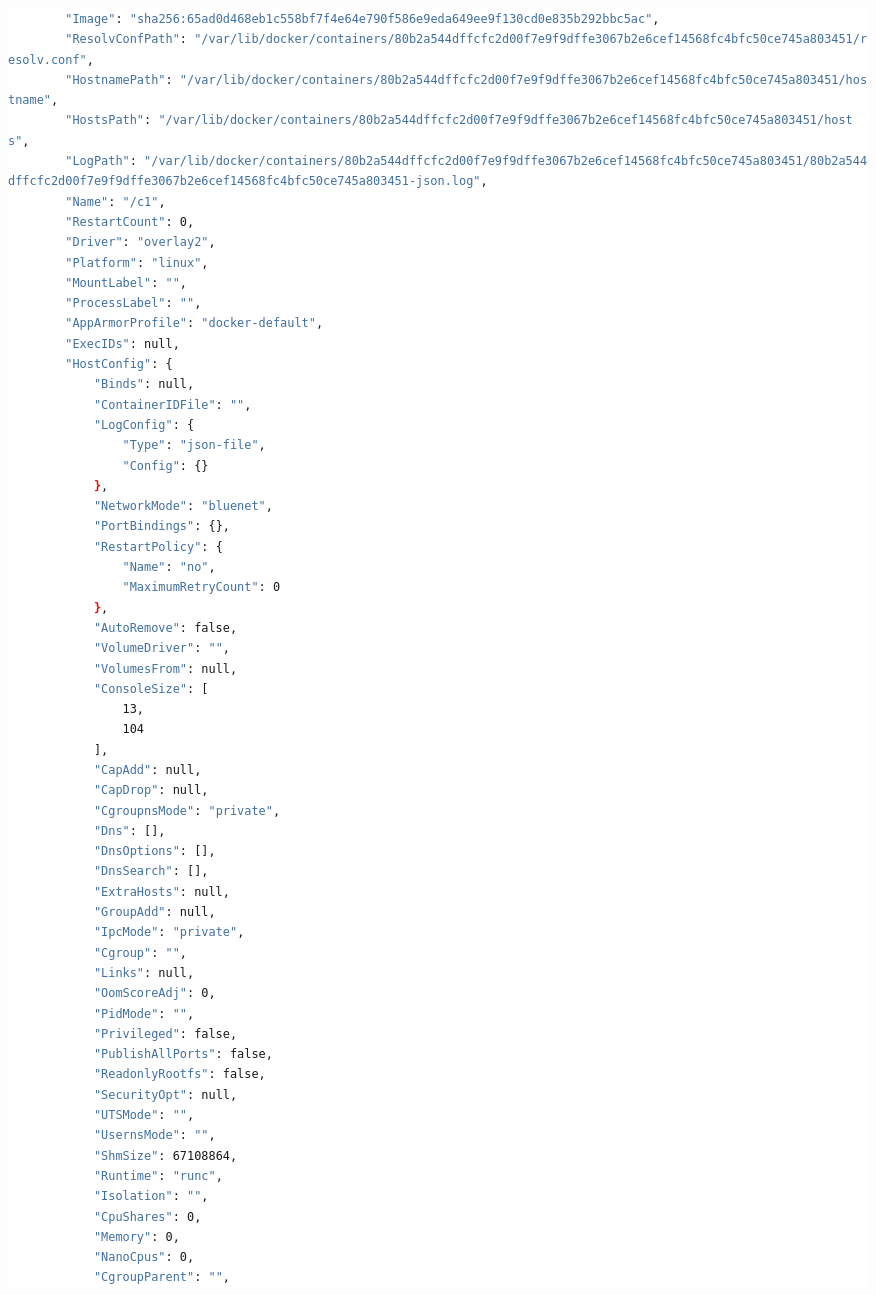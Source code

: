 ```bash
        "Image": "sha256:65ad0d468eb1c558bf7f4e64e790f586e9eda649ee9f130cd0e835b292bbc5ac",
        "ResolvConfPath": "/var/lib/docker/containers/80b2a544dffcfc2d00f7e9f9dffe3067b2e6cef14568fc4bfc50ce745a803451/resolv.conf",
        "HostnamePath": "/var/lib/docker/containers/80b2a544dffcfc2d00f7e9f9dffe3067b2e6cef14568fc4bfc50ce745a803451/hostname",
        "HostsPath": "/var/lib/docker/containers/80b2a544dffcfc2d00f7e9f9dffe3067b2e6cef14568fc4bfc50ce745a803451/hosts",
        "LogPath": "/var/lib/docker/containers/80b2a544dffcfc2d00f7e9f9dffe3067b2e6cef14568fc4bfc50ce745a803451/80b2a544dffcfc2d00f7e9f9dffe3067b2e6cef14568fc4bfc50ce745a803451-json.log",
        "Name": "/c1",
        "RestartCount": 0,
        "Driver": "overlay2",
        "Platform": "linux",
        "MountLabel": "",
        "ProcessLabel": "",
        "AppArmorProfile": "docker-default",
        "ExecIDs": null,
        "HostConfig": {
            "Binds": null,
            "ContainerIDFile": "",
            "LogConfig": {
                "Type": "json-file",
                "Config": {}
            },
            "NetworkMode": "bluenet",
            "PortBindings": {},
            "RestartPolicy": {
                "Name": "no",
                "MaximumRetryCount": 0
            },
            "AutoRemove": false,
            "VolumeDriver": "",
            "VolumesFrom": null,
            "ConsoleSize": [
                13,
                104
            ],
            "CapAdd": null,
            "CapDrop": null,
            "CgroupnsMode": "private",
            "Dns": [],
            "DnsOptions": [],
            "DnsSearch": [],
            "ExtraHosts": null,
            "GroupAdd": null,
            "IpcMode": "private",
            "Cgroup": "",
            "Links": null,
            "OomScoreAdj": 0,
            "PidMode": "",
            "Privileged": false,
            "PublishAllPorts": false,
            "ReadonlyRootfs": false,
            "SecurityOpt": null,
            "UTSMode": "",
            "UsernsMode": "",
            "ShmSize": 67108864,
            "Runtime": "runc",
            "Isolation": "",
            "CpuShares": 0,
            "Memory": 0,
            "NanoCpus": 0,
            "CgroupParent": "",
```